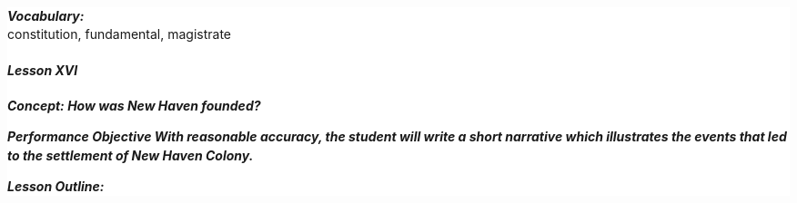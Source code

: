  </blockquote>
 <p>
  <b>
   <i>
    <i>
     <b>
      Vocabulary:
     </b>
    </i>
   </i>
  </b>
  <br/>
  constitution, fundamental, magistrate
 </p>
 <p>
 </p>
 <h4>
  <i>
   Lesson XVI
  </i>
 </h4>
 <p>
  <b>
   <i>
    <i>
     <b>
      Concept:
     </b>
    </i>
    How was New Haven founded?
   </i>
  </b>
  <br/>
 </p>
 <p>
  <b>
   <i>
    <i>
     <b>
      Performance Objective
     </b>
    </i>
    With reasonable accuracy, the student will write a short narrative which illustrates the events that led to the settlement of New Haven Colony.
   </i>
  </b>
  <br/>
 </p>
 <p>
  <b>
   <i>
    <i>
     <b>
      Lesson Outline:
     </b>
    </i>
   </i>
  </b>
  <br/>
 </p>
 <blockquote>
  <dl>
   <dt>